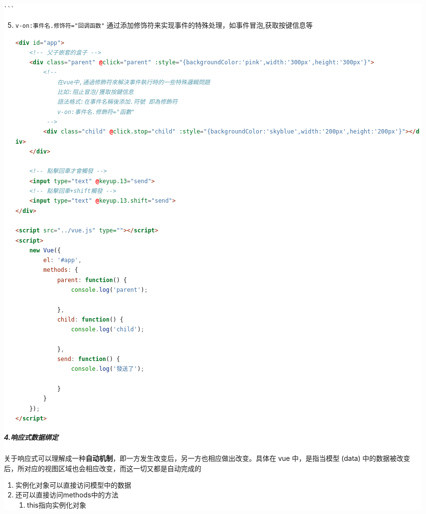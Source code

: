     ```

    

5. `v-on:事件名.修饰符="回调函数"` 通过添加修饰符来实现事件的特殊处理，如事件冒泡,获取按键信息等

    ```html
    <div id="app">
        <!-- 父子嵌套的盒子 -->
        <div class="parent" @click="parent" :style="{backgroundColor:'pink',width:'300px',height:'300px'}">
            <!-- 
                在vue中,通過修飾符來解決事件執行時的一些特殊邏輯問題
                比如:阻止冒泡/獲取按鍵信息
                語法格式:在事件名稱後添加.符號 即為修飾符
                v-on:事件名.修飾符="函數"
             -->
            <div class="child" @click.stop="child" :style="{backgroundColor:'skyblue',width:'200px',height:'200px'}"></div>
        </div>
    
        <!-- 點擊回車才會觸發 -->
        <input type="text" @keyup.13="send">
        <!-- 點擊回車+shift觸發 -->
        <input type="text" @keyup.13.shift="send">
    </div>
    
    <script src="../vue.js" type=""></script>
    <script>
        new Vue({
            el: '#app',
            methods: {
                parent: function() {
                    console.log('parent');
    
                },
                child: function() {
                    console.log('child');
    
                },
                send: function() {
                    console.log('發送了');
    
                }
            }
        });
    </script>
    ```

    

##### 4.响应式数据绑定

关于响应式可以理解成一种**自动机制**，即一方发生改变后，另一方也相应做出改变。具体在 vue 中，是指当模型 (data) 中的数据被改变后，所对应的视图区域也会相应改变，而这一切又都是自动完成的

1. 实例化对象可以直接访问模型中的数据
2. 还可以直接访问methods中的方法
    1. this指向实例化对象
